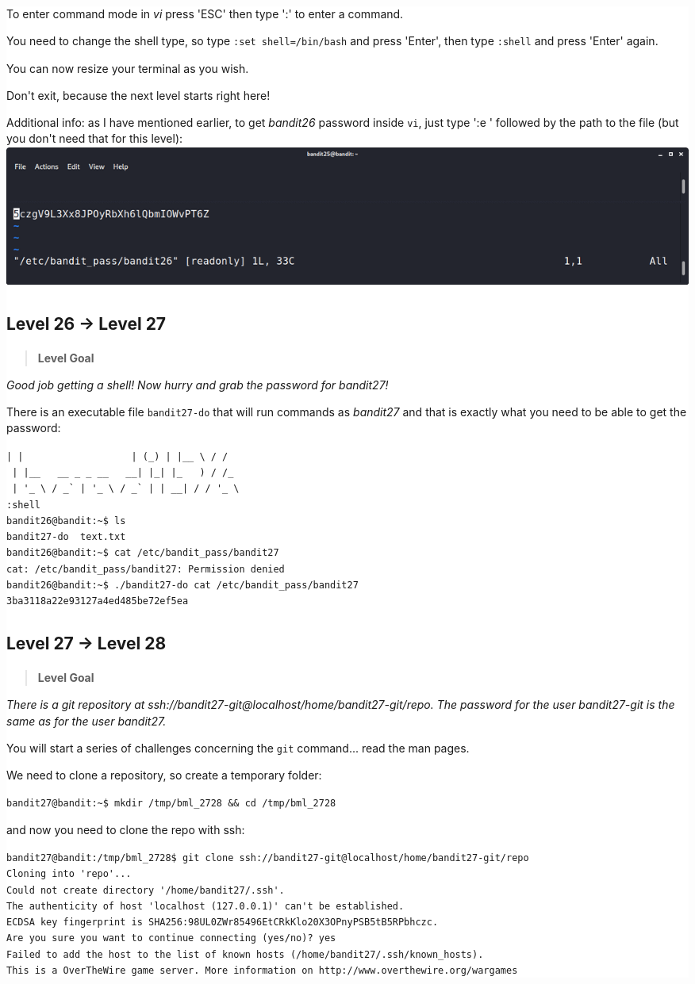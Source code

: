 To enter command mode in *vi* press 'ESC' then type ':' to enter a command.

You need to change the shell type, so type `:set shell=/bin/bash` and press 'Enter', then type `:shell` and press 'Enter' again.

You can now resize your terminal as you wish. 

Don't exit, because the next level starts right here!

Additional info: as I have mentioned earlier, to get *bandit26* password inside `vi`, just type ':e ' followed by the path to the file (but you don't need that for this level):
![open file with vi](/images/bandit/more_password.png)

## Level 26 → Level 27

> **Level Goal**
>
*Good job getting a shell! Now hurry and grab the password for bandit27!*

There is an executable file `bandit27-do` that will run commands as *bandit27* and that is exactly what you need to be able to get the password:
```
| |                   | (_) | |__ \ / /
 | |__   __ _ _ __   __| |_| |_   ) / /_
 | '_ \ / _` | '_ \ / _` | | __| / / '_ \
:shell
bandit26@bandit:~$ ls
bandit27-do  text.txt
bandit26@bandit:~$ cat /etc/bandit_pass/bandit27
cat: /etc/bandit_pass/bandit27: Permission denied                                                           
bandit26@bandit:~$ ./bandit27-do cat /etc/bandit_pass/bandit27
3ba3118a22e93127a4ed485be72ef5ea 
```

## Level 27 → Level 28

> **Level Goal**
>
*There is a git repository at ssh://bandit27-git@localhost/home/bandit27-git/repo. The password for the user bandit27-git is the same as for the user bandit27.*

You will start a series of challenges concerning the `git` command... read the man pages.

We need to clone a repository, so create a temporary folder:
```
bandit27@bandit:~$ mkdir /tmp/bml_2728 && cd /tmp/bml_2728
```
and now you need to clone the repo with ssh:
```
bandit27@bandit:/tmp/bml_2728$ git clone ssh://bandit27-git@localhost/home/bandit27-git/repo
Cloning into 'repo'...
Could not create directory '/home/bandit27/.ssh'.
The authenticity of host 'localhost (127.0.0.1)' can't be established.
ECDSA key fingerprint is SHA256:98UL0ZWr85496EtCRkKlo20X3OPnyPSB5tB5RPbhczc.
Are you sure you want to continue connecting (yes/no)? yes
Failed to add the host to the list of known hosts (/home/bandit27/.ssh/known_hosts).
This is a OverTheWire game server. More information on http://www.overthewire.org/wargames
```